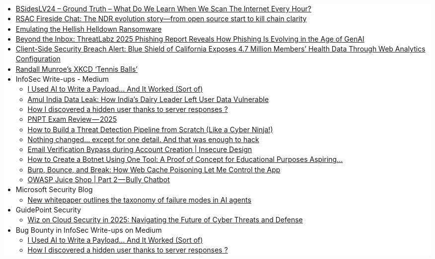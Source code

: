   - [BSidesLV24 – Ground Truth – What Do We Learn When We Scan The Internet Every Hour?](https://securityboulevard.com/2025/04/bsideslv24-ground-truth-what-do-we-learn-when-we-scan-the-internet-every-hour/?utm_source=rss&utm_medium=rss&utm_campaign=bsideslv24-ground-truth-what-do-we-learn-when-we-scan-the-internet-every-hour)
  - [RSAC Fireside Chat: The NDR evolution story—from open source start to kill chain clarity](https://securityboulevard.com/2025/04/rsac-fireside-chat-the-ndr-evolution-story-from-open-source-start-to-kill-chain-clarity/?utm_source=rss&utm_medium=rss&utm_campaign=rsac-fireside-chat-the-ndr-evolution-story-from-open-source-start-to-kill-chain-clarity)
  - [Emulating the Hellish Helldown Ransomware](https://securityboulevard.com/2025/04/emulating-the-hellish-helldown-ransomware/?utm_source=rss&utm_medium=rss&utm_campaign=emulating-the-hellish-helldown-ransomware)
  - [Beyond the Inbox: ThreatLabz 2025 Phishing Report Reveals How Phishing Is Evolving in the Age of GenAI](https://securityboulevard.com/2025/04/beyond-the-inbox-threatlabz-2025-phishing-report-reveals-how-phishing-is-evolving-in-the-age-of-genai/?utm_source=rss&utm_medium=rss&utm_campaign=beyond-the-inbox-threatlabz-2025-phishing-report-reveals-how-phishing-is-evolving-in-the-age-of-genai)
  - [Client-Side Security Breach Alert: Blue Shield of California Exposes 4.7 Million Members’ Health Data Through Web Analytics Configuration](https://securityboulevard.com/2025/04/client-side-security-breach-alert-blue-shield-of-california-exposes-4-7-million-members-health-data-through-web-analytics-configuration/?utm_source=rss&utm_medium=rss&utm_campaign=client-side-security-breach-alert-blue-shield-of-california-exposes-4-7-million-members-health-data-through-web-analytics-configuration)
  - [Randall Munroe’s XKCD ‘Tennis Balls’](https://securityboulevard.com/2025/04/randall-munroes-xkcd-tennis-balls/?utm_source=rss&utm_medium=rss&utm_campaign=randall-munroes-xkcd-tennis-balls)
- InfoSec Write-ups - Medium
  - [I Used AI to Write a Payload… And It Worked (Sort of)](https://infosecwriteups.com/i-used-ai-to-write-a-payload-and-it-worked-sort-of-55b6860d8be9?source=rss----7b722bfd1b8d---4)
  - [Amul India Data Leak: How India’s Dairy Leader Left User Data Vulnerable](https://infosecwriteups.com/amul-india-data-leak-how-indias-dairy-leader-left-user-data-vulnerable-fe69fc1aba1a?source=rss----7b722bfd1b8d---4)
  - [How I discovered a hidden user thanks to server responses ?](https://infosecwriteups.com/how-i-discovered-a-hidden-user-thanks-to-server-responses-b65e198f4e73?source=rss----7b722bfd1b8d---4)
  - [PNPT Exam Review — 2025](https://infosecwriteups.com/pnpt-exam-review-2025-d1e0d5aded02?source=rss----7b722bfd1b8d---4)
  - [How to Build a Threat Detection Pipeline from Scratch (Like a Cyber Ninja!)](https://infosecwriteups.com/how-to-build-a-threat-detection-pipeline-from-scratch-like-a-cyber-ninja-25abc2e5a541?source=rss----7b722bfd1b8d---4)
  - [Nothing changed… except for one detail. And that was enough to hack](https://infosecwriteups.com/nothing-changed-except-for-one-detail-and-that-was-enough-to-hack-791f0f8bc8cb?source=rss----7b722bfd1b8d---4)
  - [Email Verification Bypass during Account Creation | Insecure Design](https://infosecwriteups.com/email-verification-bypass-during-account-creation-insecure-design-09122979577f?source=rss----7b722bfd1b8d---4)
  - [How to Create a Botnet Using One Tool: A Proof of Concept for Educational Purposes Aspiring…](https://infosecwriteups.com/how-to-create-a-botnet-using-one-tool-a-proof-of-concept-for-educational-purposes-aspiring-d5e7f3d6e10f?source=rss----7b722bfd1b8d---4)
  - [Burp, Bounce, and Break: How Web Cache Poisoning Let Me Control the App](https://infosecwriteups.com/burp-bounce-and-break-how-web-cache-poisoning-let-me-control-the-app-be173528ff8a?source=rss----7b722bfd1b8d---4)
  - [OWASP Juice Shop | Part 2 — Bully Chatbot](https://infosecwriteups.com/owasp-juice-shop-part-2-bully-chatbot-2f5a853901ed?source=rss----7b722bfd1b8d---4)
- Microsoft Security Blog
  - [New whitepaper outlines the taxonomy of failure modes in AI agents](https://www.microsoft.com/en-us/security/blog/2025/04/24/new-whitepaper-outlines-the-taxonomy-of-failure-modes-in-ai-agents/)
- GuidePoint Security
  - [Wiz on Cloud Security in 2025: Navigating the Future of Cyber Threats and Defense](https://www.guidepointsecurity.com/blog/wiz-on-cloud-security-in-2025-navigating-the-future-of-cyber-threats-and-defense/)
- Bug Bounty in InfoSec Write-ups on Medium
  - [I Used AI to Write a Payload… And It Worked (Sort of)](https://infosecwriteups.com/i-used-ai-to-write-a-payload-and-it-worked-sort-of-55b6860d8be9?source=rss----7b722bfd1b8d--bug_bounty)
  - [How I discovered a hidden user thanks to server responses ?](https://infosecwriteups.com/how-i-discovered-a-hidden-user-thanks-to-server-responses-b65e198f4e73?source=rss----7b722bfd1b8d--bug_bounty)
